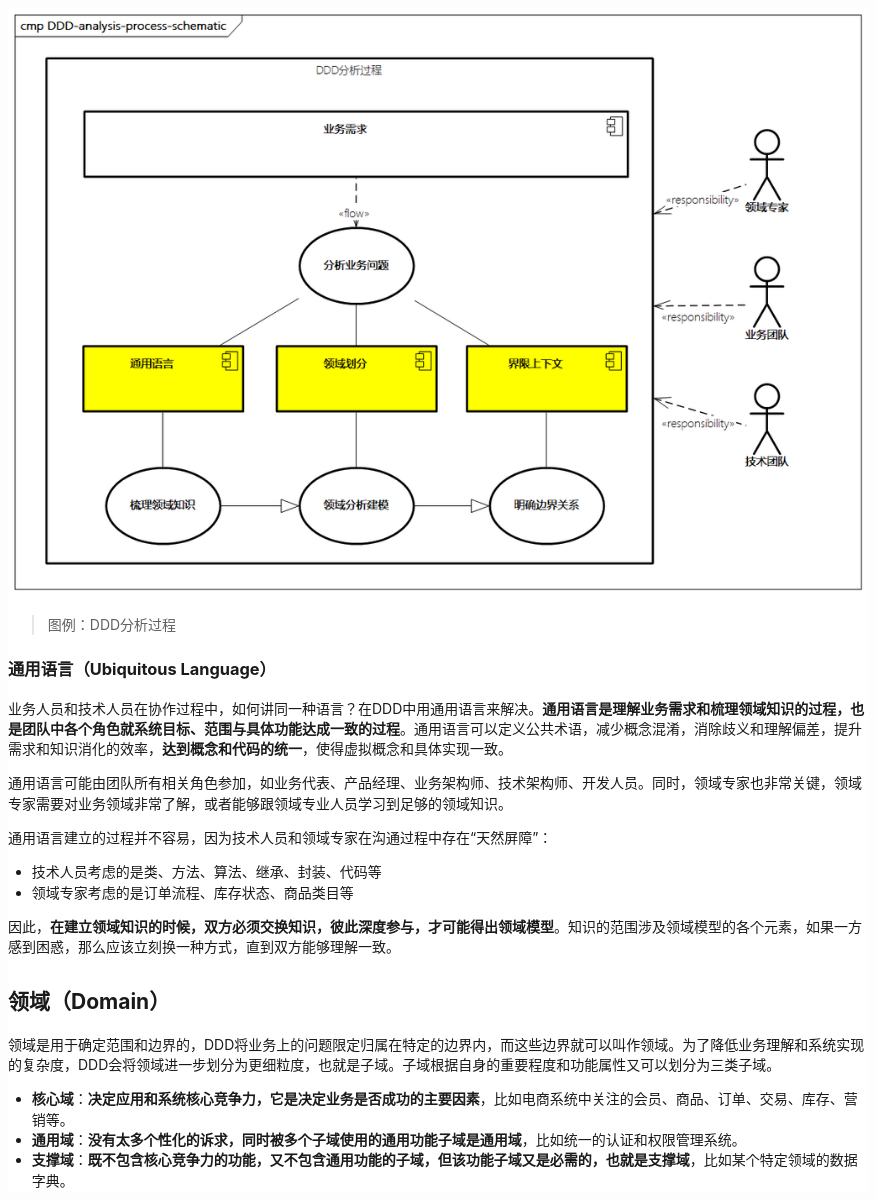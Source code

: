 ![DDD分析过程](images/DDD-analysis-process-schematic.png)

> 图例：DDD分析过程

### 通用语言（Ubiquitous Language）

业务人员和技术人员在协作过程中，如何讲同一种语言？在DDD中用通用语言来解决。**通用语言是理解业务需求和梳理领域知识的过程，也是团队中各个角色就系统目标、范围与具体功能达成一致的过程**。通用语言可以定义公共术语，减少概念混淆，消除歧义和理解偏差，提升需求和知识消化的效率，**达到概念和代码的统一**，使得虚拟概念和具体实现一致。

通用语言可能由团队所有相关角色参加，如业务代表、产品经理、业务架构师、技术架构师、开发人员。同时，领域专家也非常关键，领域专家需要对业务领域非常了解，或者能够跟领域专业人员学习到足够的领域知识。

通用语言建立的过程并不容易，因为技术人员和领域专家在沟通过程中存在“天然屏障”：

- 技术人员考虑的是类、方法、算法、继承、封装、代码等
- 领域专家考虑的是订单流程、库存状态、商品类目等

因此，**在建立领域知识的时候，双方必须交换知识，彼此深度参与，才可能得出领域模型**。知识的范围涉及领域模型的各个元素，如果一方感到困惑，那么应该立刻换一种方式，直到双方能够理解一致。

## 领域（Domain）

领域是用于确定范围和边界的，DDD将业务上的问题限定归属在特定的边界内，而这些边界就可以叫作领域。为了降低业务理解和系统实现的复杂度，DDD会将领域进一步划分为更细粒度，也就是子域。子域根据自身的重要程度和功能属性又可以划分为三类子域。

- **核心域**：**决定应用和系统核心竞争力，它是决定业务是否成功的主要因素**，比如电商系统中关注的会员、商品、订单、交易、库存、营销等。
- **通用域**：**没有太多个性化的诉求，同时被多个子域使用的通用功能子域是通用域**，比如统一的认证和权限管理系统。
- **支撑域**：**既不包含核心竞争力的功能，又不包含通用功能的子域，但该功能子域又是必需的，也就是支撑域**，比如某个特定领域的数据字典。
